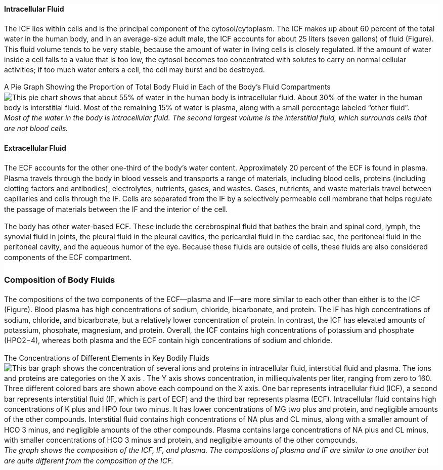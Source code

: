 #### Intracellular Fluid

The ICF lies within cells and is the principal component of the cytosol/cytoplasm. The ICF makes up about 60 percent of the total water in the human body, and in an average-size adult male, the ICF accounts for about 25 liters (seven gallons) of fluid (Figure). This fluid volume tends to be very stable, because the amount of water in living cells is closely regulated. If the amount of water inside a cell falls to a value that is too low, the cytosol becomes too concentrated with solutes to carry on normal cellular activities; if too much water enters a cell, the cell may burst and be destroyed.

A Pie Graph Showing the Proportion of Total Body Fluid in Each of the Body’s Fluid Compartments ![This pie chart shows that about 55% of water in the human body is intracellular fluid. About 30% of the water in the human body is interstitial fluid. Most of the remaining 15% of water is plasma, along with a small percentage labeled “other fluid”.][3] _Most of the water in the body is intracellular fluid. The second largest volume is the interstitial fluid, which surrounds cells that are not blood cells._

#### Extracellular Fluid

The ECF accounts for the other one-third of the body’s water content. Approximately 20 percent of the ECF is found in plasma. Plasma travels through the body in blood vessels and transports a range of materials, including blood cells, proteins (including clotting factors and antibodies), electrolytes, nutrients, gases, and wastes. Gases, nutrients, and waste materials travel between capillaries and cells through the IF. Cells are separated from the IF by a selectively permeable cell membrane that helps regulate the passage of materials between the IF and the interior of the cell.

The body has other water-based ECF. These include the cerebrospinal fluid that bathes the brain and spinal cord, lymph, the synovial fluid in joints, the pleural fluid in the pleural cavities, the pericardial fluid in the cardiac sac, the peritoneal fluid in the peritoneal cavity, and the aqueous humor of the eye. Because these fluids are outside of cells, these fluids are also considered components of the ECF compartment.

### Composition of Body Fluids

The compositions of the two components of the ECF—plasma and IF—are more similar to each other than either is to the ICF (Figure). Blood plasma has high concentrations of sodium, chloride, bicarbonate, and protein. The IF has high concentrations of sodium, chloride, and bicarbonate, but a relatively lower concentration of protein. In contrast, the ICF has elevated amounts of potassium, phosphate, magnesium, and protein. Overall, the ICF contains high concentrations of potassium and phosphate (HPO2−4), whereas both plasma and the ECF contain high concentrations of sodium and chloride.

The Concentrations of Different Elements in Key Bodily Fluids ![This bar graph shows the concentration of several ions and proteins in intracellular fluid, interstitial fluid and plasma. The ions and proteins are categories on the X axis . The Y axis shows concentration, in milliequivalents per liter, ranging from zero to 160. Three different colored bars are shown above each compound on the X axis. One bar represents intracellular fluid \(ICF\), a second bar represents interstitial fluid \(IF, which is part of ECF\) and the third bar represents plasma \(ECF\). Intracellular fluid contains high concentrations of K plus and HPO four two minus. It has lower concentrations of MG two plus and protein, and negligible amounts of the other compounds. Interstitial fluid contains high concentrations of NA plus and CL minus, along with a smaller amount of HCO 3 minus, and negligible amounts of the other compounds. Plasma contains large concentrations of NA plus and CL minus, with smaller concentrations of HCO 3 minus and protein, and negligible amounts of the other compounds.][4] _The graph shows the composition of the ICF, IF, and plasma. The compositions of plasma and IF are similar to one another but are quite different from the composition of the ICF._


   [1]: https://cnx.org/resources/051444feb07a538a338be9af217dbb3a5842db68/2701_Water_Content_in_the_Body-01.jpg
   [2]: https://cnx.org/resources/345d0f0cc0cf0046b43b44cb2195ade1c0e4d57b/2702_Fluid_Compartments_ICF_ECF.jpg
   [3]: https://cnx.org/resources/85789f37c92e07cb1a48a1833b8e58cf2c3188b5/2703_Distribution_of_Water_in_the_Human_Body_in_Terms_of_ICF_and_ECF_Pie_Chart.jpg
   [4]: https://cnx.org/resources/3457407435fed57a4a375a35c5ec9046ce34d499/2704_Concentration_of_Elements_in_Body_Fluids.jpg
   [5]: https://cnx.org/resources/98fba5164a95bae7a4b3716cbe935f7b5696eaa8/2705_Sodium_Potassium_Pump.jpg
   [6]: https://cnx.org/resources/883a79e05c4b3ea2a4f663b49d477f0ed9ff714f/2108_Capillary_Exchange.jpg
   [7]: https://cnx.org/resources/63e7b782c9a1b5a843875e24d3a4db26a09ba358/2706_Facilitated_Diffusion.jpg
   [8]: https://cnx.org/resources/2cebe907ca1c93cfed2ef5cadaff48a0a7a232a2/2707_Edema_of_Right_Hand_Due_to_Allergic_Reaction.jpg
   [9]: http://openstax.org/l/bodyfluids
   [10]: http://openstax.org/l/dynamicfluid